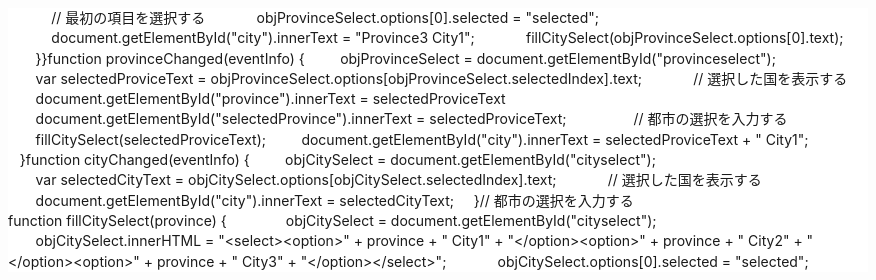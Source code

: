 &nbsp;&nbsp;&nbsp;&nbsp;&nbsp;&nbsp;&nbsp;&nbsp;&nbsp;&nbsp;&nbsp;<span class="js__sl_comment">//&nbsp;最初の項目を選択する</span>&nbsp;
&nbsp;&nbsp;&nbsp;&nbsp;&nbsp;&nbsp;&nbsp;&nbsp;&nbsp;&nbsp;&nbsp;objProvinceSelect.options[<span class="js__num">0</span>].selected&nbsp;=&nbsp;<span class="js__string">&quot;selected&quot;</span>;&nbsp;
&nbsp;&nbsp;&nbsp;&nbsp;&nbsp;&nbsp;&nbsp;&nbsp;&nbsp;&nbsp;&nbsp;document.getElementById(<span class="js__string">&quot;city&quot;</span>).innerText&nbsp;=&nbsp;<span class="js__string">&quot;Province3&nbsp;City1&quot;</span>;&nbsp;
&nbsp;&nbsp;&nbsp;&nbsp;&nbsp;&nbsp;&nbsp;&nbsp;&nbsp;&nbsp;&nbsp;fillCitySelect(objProvinceSelect.options[<span class="js__num">0</span>].text);&nbsp;
&nbsp;&nbsp;&nbsp;&nbsp;&nbsp;&nbsp;&nbsp;<span class="js__brace">}</span><span class="js__brace">}</span><span class="js__operator">function</span>&nbsp;provinceChanged(eventInfo)&nbsp;<span class="js__brace">{</span>&nbsp;
&nbsp;&nbsp;&nbsp;&nbsp;&nbsp;&nbsp;&nbsp;objProvinceSelect&nbsp;=&nbsp;document.getElementById(<span class="js__string">&quot;provinceselect&quot;</span>);&nbsp;
&nbsp;&nbsp;&nbsp;&nbsp;&nbsp;&nbsp;&nbsp;<span class="js__statement">var</span>&nbsp;selectedProviceText&nbsp;=&nbsp;objProvinceSelect.options[objProvinceSelect.selectedIndex].text;&nbsp;
&nbsp;
&nbsp;
&nbsp;&nbsp;&nbsp;&nbsp;&nbsp;&nbsp;&nbsp;<span class="js__sl_comment">//&nbsp;選択した国を表示する</span>&nbsp;
&nbsp;&nbsp;&nbsp;&nbsp;&nbsp;&nbsp;&nbsp;document.getElementById(<span class="js__string">&quot;province&quot;</span>).innerText&nbsp;=&nbsp;selectedProviceText&nbsp;
&nbsp;&nbsp;&nbsp;&nbsp;&nbsp;&nbsp;&nbsp;document.getElementById(<span class="js__string">&quot;selectedProvince&quot;</span>).innerText&nbsp;=&nbsp;selectedProviceText;&nbsp;
&nbsp;
&nbsp;
&nbsp;
&nbsp;
&nbsp;&nbsp;&nbsp;&nbsp;&nbsp;&nbsp;&nbsp;<span class="js__sl_comment">//&nbsp;都市の選択を入力する</span>&nbsp;
&nbsp;&nbsp;&nbsp;&nbsp;&nbsp;&nbsp;&nbsp;fillCitySelect(selectedProviceText);&nbsp;
&nbsp;&nbsp;&nbsp;&nbsp;&nbsp;&nbsp;&nbsp;document.getElementById(<span class="js__string">&quot;city&quot;</span>).innerText&nbsp;=&nbsp;selectedProviceText&nbsp;&#43;&nbsp;<span class="js__string">&quot;&nbsp;City1&quot;</span>;&nbsp;
&nbsp;&nbsp;&nbsp;<span class="js__brace">}</span><span class="js__operator">function</span>&nbsp;cityChanged(eventInfo)&nbsp;<span class="js__brace">{</span>&nbsp;
&nbsp;&nbsp;&nbsp;&nbsp;&nbsp;&nbsp;&nbsp;objCitySelect&nbsp;=&nbsp;document.getElementById(<span class="js__string">&quot;cityselect&quot;</span>);&nbsp;
&nbsp;&nbsp;&nbsp;&nbsp;&nbsp;&nbsp;&nbsp;<span class="js__statement">var</span>&nbsp;selectedCityText&nbsp;=&nbsp;objCitySelect.options[objCitySelect.selectedIndex].text;&nbsp;
&nbsp;
&nbsp;
&nbsp;&nbsp;&nbsp;&nbsp;&nbsp;&nbsp;&nbsp;<span class="js__sl_comment">//&nbsp;選択した国を表示する</span>&nbsp;
&nbsp;&nbsp;&nbsp;&nbsp;&nbsp;&nbsp;&nbsp;document.getElementById(<span class="js__string">&quot;city&quot;</span>).innerText&nbsp;=&nbsp;selectedCityText;&nbsp;
&nbsp;&nbsp;&nbsp;<span class="js__brace">}</span><span class="js__sl_comment">//&nbsp;都市の選択を入力する</span><span class="js__operator">function</span>&nbsp;fillCitySelect(province)&nbsp;<span class="js__brace">{</span>&nbsp;&nbsp;&nbsp;&nbsp;&nbsp;&nbsp;&nbsp;
&nbsp;&nbsp;&nbsp;&nbsp;&nbsp;&nbsp;&nbsp;objCitySelect&nbsp;=&nbsp;document.getElementById(<span class="js__string">&quot;cityselect&quot;</span>);&nbsp;
&nbsp;&nbsp;&nbsp;&nbsp;&nbsp;&nbsp;&nbsp;objCitySelect.innerHTML&nbsp;=&nbsp;<span class="js__string">&quot;&lt;select&gt;&lt;option&gt;&quot;</span>&nbsp;&#43;&nbsp;province&nbsp;&#43;&nbsp;<span class="js__string">&quot;&nbsp;City1&quot;</span>&nbsp;&#43;&nbsp;<span class="js__string">&quot;&lt;/option&gt;&lt;option&gt;&quot;</span>&nbsp;&#43;&nbsp;province&nbsp;&#43;&nbsp;<span class="js__string">&quot;&nbsp;City2&quot;</span>&nbsp;&#43;&nbsp;<span class="js__string">&quot;&lt;/option&gt;&lt;option&gt;&quot;</span>&nbsp;&#43;&nbsp;province&nbsp;&#43;&nbsp;<span class="js__string">&quot;&nbsp;City3&quot;</span>&nbsp;&#43;&nbsp;<span class="js__string">&quot;&lt;/option&gt;&lt;/select&gt;&quot;</span>;&nbsp;
&nbsp;
&nbsp;
&nbsp;&nbsp;&nbsp;&nbsp;&nbsp;&nbsp;&nbsp;objCitySelect.options[<span class="js__num">0</span>].selected&nbsp;=&nbsp;<span class="js__string">&quot;selected&quot;</span>;&nbsp;